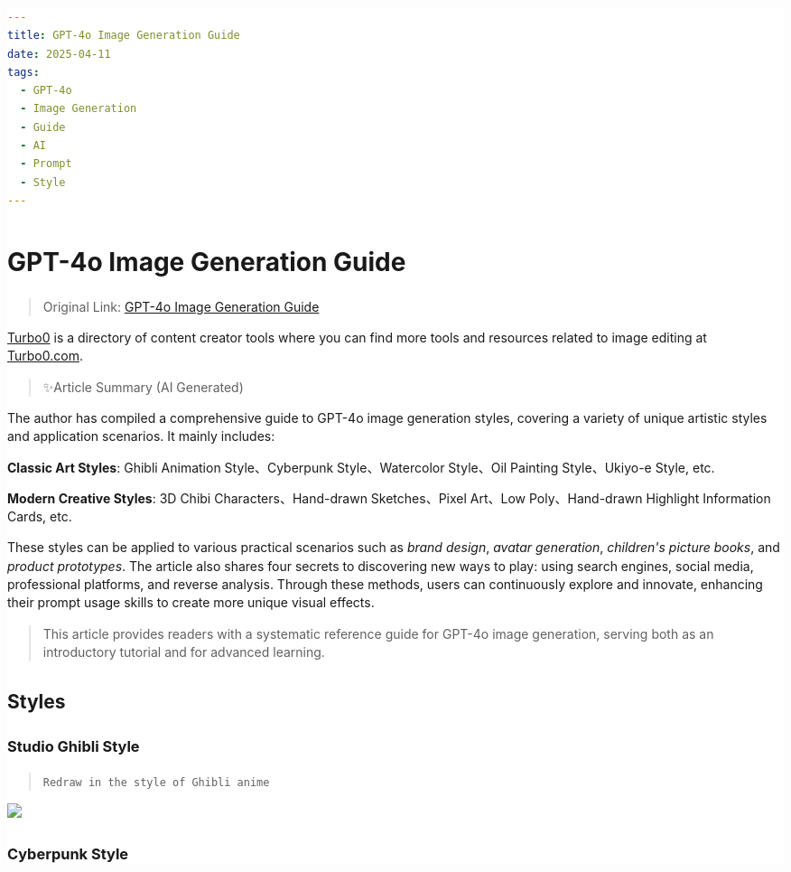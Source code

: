 ```yaml
---
title: GPT-4o Image Generation Guide
date: 2025-04-11
tags:
  - GPT-4o
  - Image Generation
  - Guide
  - AI
  - Prompt
  - Style
---
```

# GPT-4o Image Generation Guide

> Original Link: [GPT-4o Image Generation Guide](https://turbo0.com/blog/gpt-4o-image-generation-guide)

[Turbo0](https://turbo0.com) is a directory of content creator tools where you can find more tools and resources related to image editing at [Turbo0.com](https://turbo0.com).

> ✨Article Summary (AI Generated)



The author has compiled a comprehensive guide to GPT-4o image generation styles, covering a variety of unique artistic styles and application scenarios. It mainly includes:

**Classic Art Styles**: Ghibli Animation Style、Cyberpunk Style、Watercolor Style、Oil Painting Style、Ukiyo-e Style, etc.

**Modern Creative Styles**: 3D Chibi Characters、Hand-drawn Sketches、Pixel Art、Low Poly、Hand-drawn Highlight Information Cards, etc.

These styles can be applied to various practical scenarios such as *brand design*, *avatar generation*, *children's picture books*, and *product prototypes*. The article also shares four secrets to discovering new ways to play: using search engines, social media, professional platforms, and reverse analysis. Through these methods, users can continuously explore and innovate, enhancing their prompt usage skills to create more unique visual effects.

> This article provides readers with a systematic reference guide for GPT-4o image generation, serving both as an introductory tutorial and for advanced learning.



## Styles

### Studio Ghibli Style

> `Redraw in the style of Ghibli anime`​

![](https://oss.justin3go.com/blogs/Pasted%20image%2020250411093833.png)

### Cyberpunk Style
